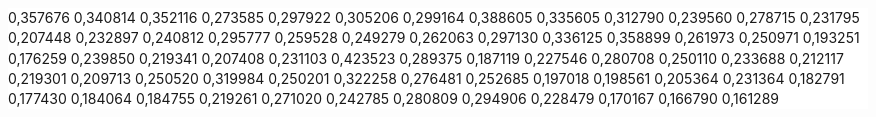 0,357676
0,340814
0,352116
0,273585
0,297922
0,305206
0,299164
0,388605
0,335605
0,312790
0,239560
0,278715
0,231795
0,207448
0,232897
0,240812
0,295777
0,259528
0,249279
0,262063
0,297130
0,336125
0,358899
0,261973
0,250971
0,193251
0,176259
0,239850
0,219341
0,207408
0,231103
0,423523
0,289375
0,187119
0,227546
0,280708
0,250110
0,233688
0,212117
0,219301
0,209713
0,250520
0,319984
0,250201
0,322258
0,276481
0,252685
0,197018
0,198561
0,205364
0,231364
0,182791
0,177430
0,184064
0,184755
0,219261
0,271020
0,242785
0,280809
0,294906
0,228479
0,170167
0,166790
0,161289